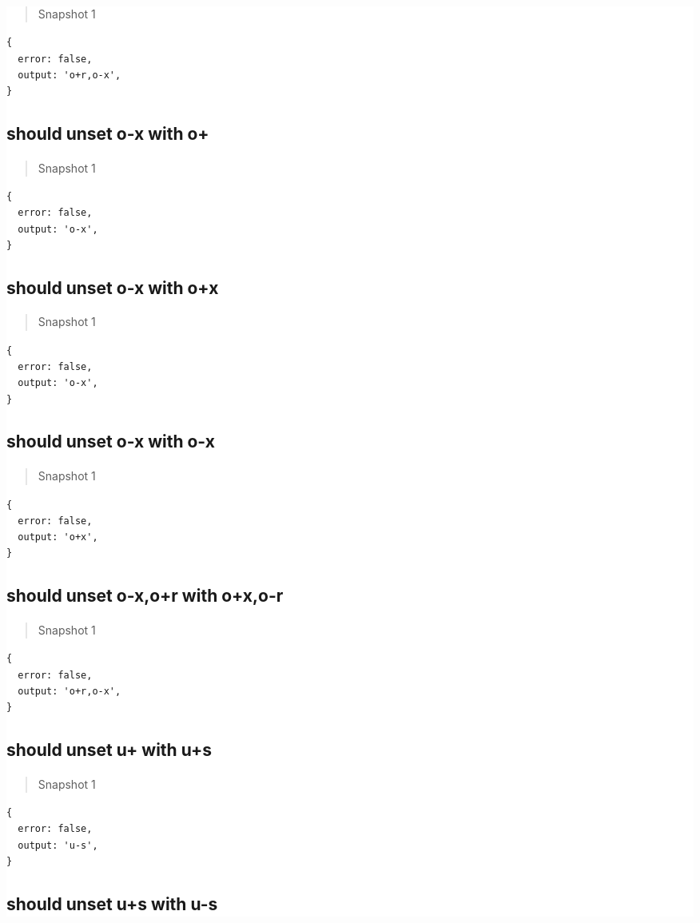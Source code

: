 > Snapshot 1

    {
      error: false,
      output: 'o+r,o-x',
    }

## should unset o-x with o+

> Snapshot 1

    {
      error: false,
      output: 'o-x',
    }

## should unset o-x with o+x

> Snapshot 1

    {
      error: false,
      output: 'o-x',
    }

## should unset o-x with o-x

> Snapshot 1

    {
      error: false,
      output: 'o+x',
    }

## should unset o-x,o+r with o+x,o-r

> Snapshot 1

    {
      error: false,
      output: 'o+r,o-x',
    }

## should unset u+ with u+s

> Snapshot 1

    {
      error: false,
      output: 'u-s',
    }

## should unset u+s with u-s
